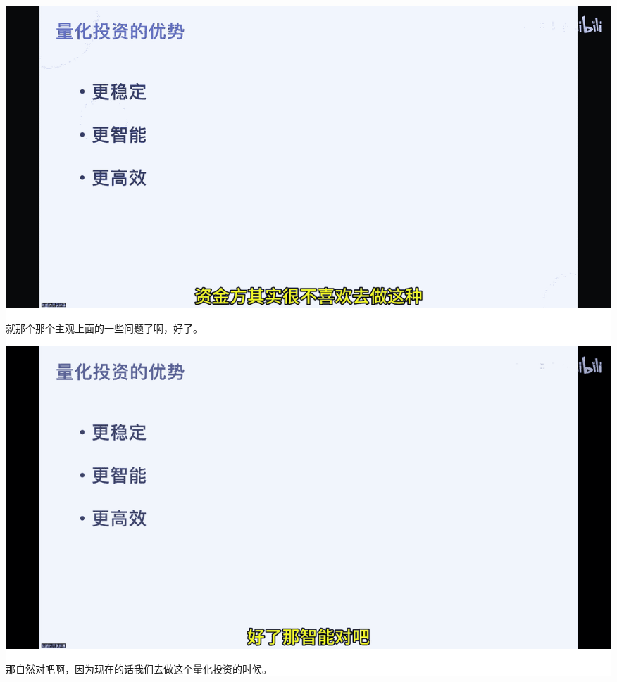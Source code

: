 ![](img/ab31ab04eb9c8ad51be52c0927d35831_73.png)

就那个那个主观上面的一些问题了啊，好了。

![](img/ab31ab04eb9c8ad51be52c0927d35831_75.png)

那自然对吧啊，因为现在的话我们去做这个量化投资的时候。
